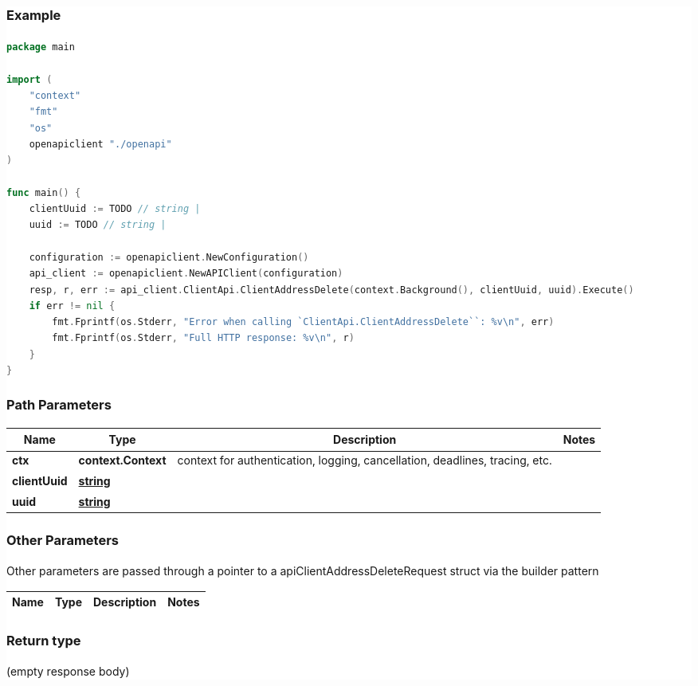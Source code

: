 



### Example

```go
package main

import (
    "context"
    "fmt"
    "os"
    openapiclient "./openapi"
)

func main() {
    clientUuid := TODO // string | 
    uuid := TODO // string | 

    configuration := openapiclient.NewConfiguration()
    api_client := openapiclient.NewAPIClient(configuration)
    resp, r, err := api_client.ClientApi.ClientAddressDelete(context.Background(), clientUuid, uuid).Execute()
    if err != nil {
        fmt.Fprintf(os.Stderr, "Error when calling `ClientApi.ClientAddressDelete``: %v\n", err)
        fmt.Fprintf(os.Stderr, "Full HTTP response: %v\n", r)
    }
}
```

### Path Parameters


Name | Type | Description  | Notes
------------- | ------------- | ------------- | -------------
**ctx** | **context.Context** | context for authentication, logging, cancellation, deadlines, tracing, etc.
**clientUuid** | [**string**](.md) |  | 
**uuid** | [**string**](.md) |  | 

### Other Parameters

Other parameters are passed through a pointer to a apiClientAddressDeleteRequest struct via the builder pattern


Name | Type | Description  | Notes
------------- | ------------- | ------------- | -------------



### Return type

 (empty response body)
